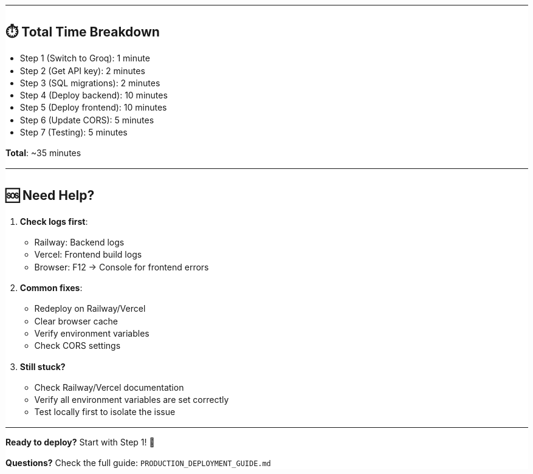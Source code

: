 ```bash
```

---

## ⏱️ Total Time Breakdown

- Step 1 (Switch to Groq): 1 minute
- Step 2 (Get API key): 2 minutes
- Step 3 (SQL migrations): 2 minutes
- Step 4 (Deploy backend): 10 minutes
- Step 5 (Deploy frontend): 10 minutes
- Step 6 (Update CORS): 5 minutes
- Step 7 (Testing): 5 minutes

**Total**: ~35 minutes

---

## 🆘 Need Help?

1. **Check logs first**:
   - Railway: Backend logs
   - Vercel: Frontend build logs
   - Browser: F12 → Console for frontend errors

2. **Common fixes**:
   - Redeploy on Railway/Vercel
   - Clear browser cache
   - Verify environment variables
   - Check CORS settings

3. **Still stuck?**
   - Check Railway/Vercel documentation
   - Verify all environment variables are set correctly
   - Test locally first to isolate the issue

---

**Ready to deploy?** Start with Step 1! 🚀

**Questions?** Check the full guide: `PRODUCTION_DEPLOYMENT_GUIDE.md`

